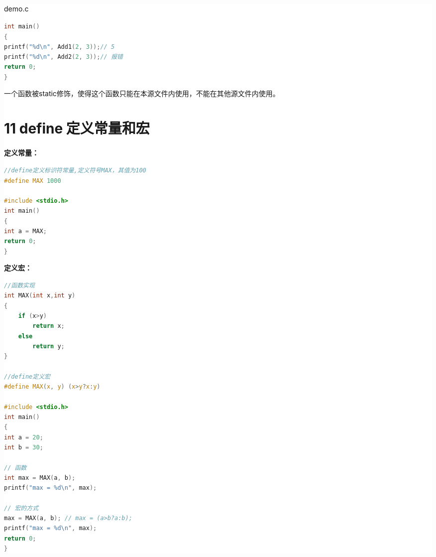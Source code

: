 demo.c
```c
int main()
{
printf("%d\n", Add1(2, 3));// 5
printf("%d\n", Add2(2, 3));// 报错
return 0;
}
```

一个函数被static修饰，使得这个函数只能在本源文件内使用，不能在其他源文件内使用。

# 11 define 定义常量和宏

**定义常量：**
```c
//define定义标识符常量,定义符号MAX，其值为100
#define MAX 1000

#include <stdio.h>
int main()
{
int a = MAX;
return 0;
}
```

**定义宏：**
```c
//函数实现
int MAX(int x,int y)
{
	if (x>y)
		return x;
	else
		return y;
}

//define定义宏
#define MAX(x, y) (x>y?x:y)

#include <stdio.h>
int main()
{
int a = 20;
int b = 30;

// 函数
int max = MAX(a, b);
printf("max = %d\n", max);

// 宏的方式
max = MAX(a, b); // max = (a>b?a:b);
printf("max = %d\n", max);
return 0;
}
```
